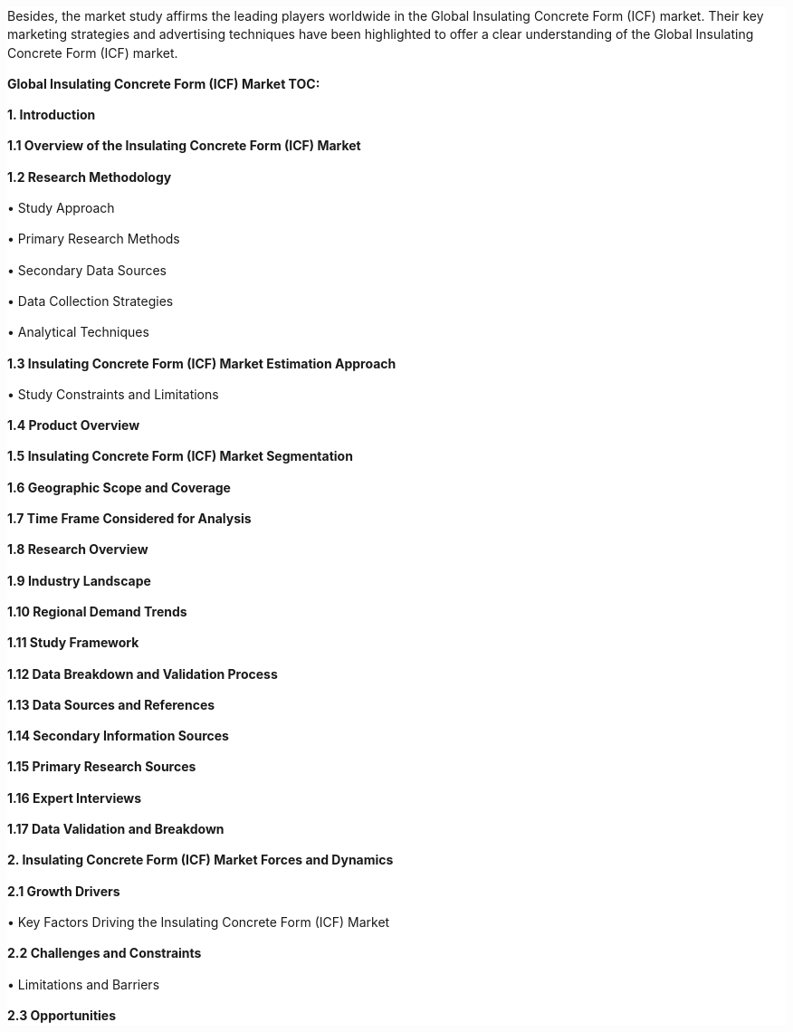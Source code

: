 Besides, the market study affirms the leading players worldwide in the Global Insulating Concrete Form (ICF) market. Their key marketing strategies and advertising techniques have been highlighted to offer a clear understanding of the Global Insulating Concrete Form (ICF) market.

<strong>Global Insulating Concrete Form (ICF) Market TOC:</strong>

<strong>1. Introduction</strong>

<strong>1.1 Overview of the Insulating Concrete Form (ICF) Market</strong>

<strong>1.2 Research Methodology</strong>

• Study Approach

• Primary Research Methods

• Secondary Data Sources

• Data Collection Strategies

• Analytical Techniques

<strong>1.3 Insulating Concrete Form (ICF) Market Estimation Approach</strong>

• Study Constraints and Limitations

<strong>1.4 Product Overview</strong>

<strong>1.5 Insulating Concrete Form (ICF) Market Segmentation</strong>

<strong>1.6 Geographic Scope and Coverage</strong>

<strong>1.7 Time Frame Considered for Analysis</strong>

<strong>1.8 Research Overview</strong>

<strong>1.9 Industry Landscape</strong>

<strong>1.10 Regional Demand Trends</strong>

<strong>1.11 Study Framework</strong>

<strong>1.12 Data Breakdown and Validation Process</strong>

<strong>1.13 Data Sources and References</strong>

<strong>1.14 Secondary Information Sources</strong>

<strong>1.15 Primary Research Sources</strong>

<strong>1.16 Expert Interviews</strong>

<strong>1.17 Data Validation and Breakdown</strong>

<strong>2. Insulating Concrete Form (ICF) Market Forces and Dynamics</strong>

<strong>2.1 Growth Drivers</strong>

• Key Factors Driving the Insulating Concrete Form (ICF) Market

<strong>2.2 Challenges and Constraints</strong>

• Limitations and Barriers

<strong>2.3 Opportunities</strong>
